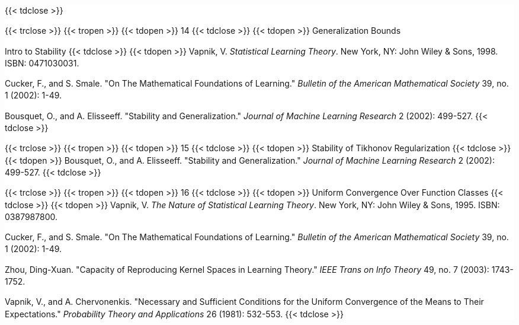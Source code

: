 {{< tdclose >}}

{{< trclose >}}
{{< tropen >}}
{{< tdopen >}}
14
{{< tdclose >}}
{{< tdopen >}}
Generalization Bounds  
  
Intro to Stability
{{< tdclose >}}
{{< tdopen >}}
Vapnik, V. _Statistical Learning Theory_. New York, NY: John Wiley & Sons, 1998. ISBN: 0471030031.  
  
Cucker, F., and S. Smale. "On The Mathematical Foundations of Learning." _Bulletin of the American Mathematical Society_ 39, no. 1 (2002): 1-49.  
  
Bousquet, O., and A. Elisseeff. "Stability and Generalization." _Journal of Machine Learning Research_ 2 (2002): 499-527.
{{< tdclose >}}

{{< trclose >}}
{{< tropen >}}
{{< tdopen >}}
15
{{< tdclose >}}
{{< tdopen >}}
Stability of Tikhonov Regularization
{{< tdclose >}}
{{< tdopen >}}
Bousquet, O., and A. Elisseeff. "Stability and Generalization." _Journal of Machine Learning Research_ 2 (2002): 499-527.
{{< tdclose >}}

{{< trclose >}}
{{< tropen >}}
{{< tdopen >}}
16
{{< tdclose >}}
{{< tdopen >}}
Uniform Convergence Over Function Classes
{{< tdclose >}}
{{< tdopen >}}
Vapnik, V. _The Nature of Statistical Learning Theory_. New York, NY: John Wiley & Sons, 1995. ISBN: 0387987800.  
  
Cucker, F., and S. Smale. "On The Mathematical Foundations of Learning." _Bulletin of the American Mathematical Society_ 39, no. 1 (2002): 1-49.  
  
Zhou, Ding-Xuan. "Capacity of Reproducing Kernel Spaces in Learning Theory." _IEEE Trans on Info Theory_ 49, no. 7 (2003): 1743-1752.  
  
Vapnik, V., and A. Chervonenkis. "Necessary and Sufficient Conditions for the Uniform Convergence of the Means to Their Expectations." _Probability Theory and Applications_ 26 (1981): 532-553.
{{< tdclose >}}
